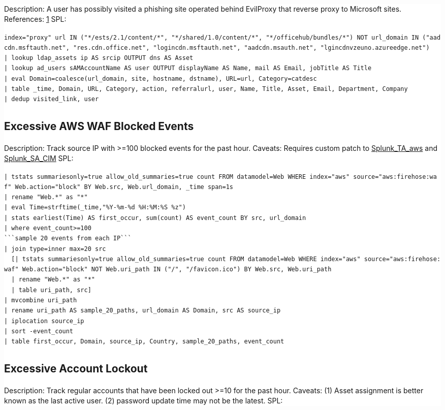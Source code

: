 Description: A user has possibly visited a phishing site operated behind EvilProxy that reverse proxy to Microsoft sites.
References: [1](https://www.menlosecurity.com/blog/evilproxy-phishing-attack-strikes-indeed/)
SPL:

```spl
index="proxy" url IN ("*/ests/2.1/content/*", "*/shared/1.0/content/*", "*/officehub/bundles/*") NOT url_domain IN ("aadcdn.msftauth.net", "res.cdn.office.net", "logincdn.msftauth.net", "aadcdn.msauth.net", "lgincdnvzeuno.azureedge.net")
| lookup ldap_assets ip AS srcip OUTPUT dns AS Asset
| lookup ad_users sAMAccountName AS user OUTPUT displayName AS Name, mail AS Email, jobTitle AS Title
| eval Domain=coalesce(url_domain, site, hostname, dstname), URL=url, Category=catdesc
| table _time, Domain, URL, Category, action, referralurl, user, Name, Title, Asset, Email, Department, Company
| dedup visited_link, user
```

## Excessive AWS WAF Blocked Events

Description: Track source IP with >=100 blocked events for the past hour.
Caveats: Requires custom patch to [Splunk_TA_aws](https://gitlab.com/curben/splunk-scripts/-/tree/main/Splunk_TA_aws) and [Splunk_SA_CIM](https://gitlab.com/curben/splunk-scripts/-/tree/main/Splunk_SA_CIM)
SPL:

```spl
| tstats summariesonly=true allow_old_summaries=true count FROM datamodel=Web WHERE index="aws" source="aws:firehose:waf" Web.action="block" BY Web.src, Web.url_domain, _time span=1s
| rename "Web.*" as "*"
| eval Time=strftime(_time,"%Y-%m-%d %H:%M:%S %z")
| stats earliest(Time) AS first_occur, sum(count) AS event_count BY src, url_domain
| where event_count>=100
```sample 20 events from each IP```
| join type=inner max=20 src
  [| tstats summariesonly=true allow_old_summaries=true count FROM datamodel=Web WHERE index="aws" source="aws:firehose:waf" Web.action="block" NOT Web.uri_path IN ("/", "/favicon.ico") BY Web.src, Web.uri_path
  | rename "Web.*" as "*"
  | table uri_path, src]
| mvcombine uri_path
| rename uri_path AS sample_20_paths, url_domain AS Domain, src AS source_ip
| iplocation source_ip
| sort -event_count
| table first_occur, Domain, source_ip, Country, sample_20_paths, event_count
```

## Excessive Account Lockout

Description: Track regular accounts that have been locked out >=10 for the past hour.
Caveats: (1) Asset assignment is better known as the last active user. (2) password update time may not be the latest.
SPL:
